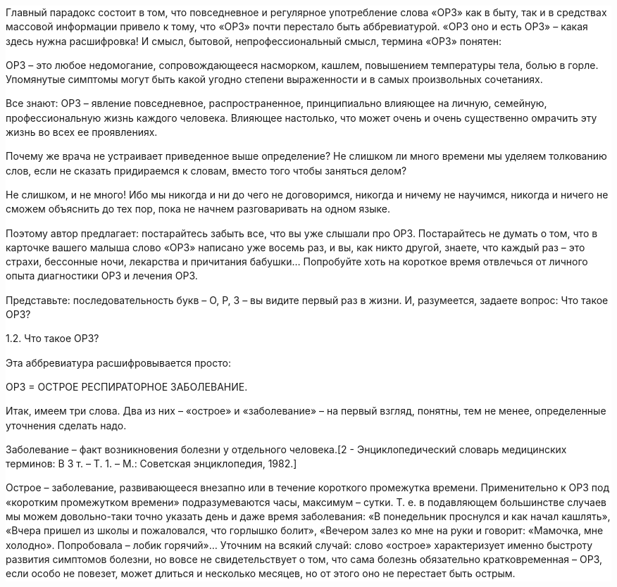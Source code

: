 Главный парадокс состоит в том, что повседневное и регулярное
употребление слова «ОРЗ» как в быту, так и в средствах массовой
информации привело к тому, что «ОРЗ» почти перестало быть аббревиатурой.
«ОРЗ оно и есть ОРЗ» – какая здесь нужна расшифровка! И смысл, бытовой,
непрофессиональный смысл, термина «ОРЗ» понятен:

ОРЗ – это любое недомогание, сопровождающееся насморком, кашлем,
повышением температуры тела, болью в горле. Упомянутые симптомы могут
быть какой угодно степени выраженности и в самых произвольных
сочетаниях.

Все знают: ОРЗ – явление повседневное, распространенное, принципиально
влияющее на личную, семейную, профессиональную жизнь каждого человека.
Влияющее настолько, что может очень и очень существенно омрачить эту
жизнь во всех ее проявлениях.

Почему же врача не устраивает приведенное выше определение? Не слишком
ли много времени мы уделяем толкованию слов, если не сказать придираемся
к словам, вместо того чтобы заняться делом?

Не слишком, и не много! Ибо мы никогда и ни до чего не договоримся,
никогда и ничему не научимся, никогда и ничего не сможем объяснить до
тех пор, пока не начнем разговаривать на одном языке.

Поэтому автор предлагает: постарайтесь забыть все, что вы уже слышали
про ОРЗ. Постарайтесь не думать о том, что в карточке вашего малыша
слово «ОРЗ» написано уже восемь раз, и вы, как никто другой, знаете, что
каждый раз – это страхи, бессонные ночи, лекарства и причитания бабушки…
Попробуйте хоть на короткое время отвлечься от личного опыта диагностики
ОРЗ и лечения ОРЗ.

Представьте: последовательность букв – О, Р, З – вы видите первый раз в
жизни. И, разумеется, задаете вопрос: Что такое ОРЗ?

1.2. Что такое ОРЗ?

Эта аббревиатура расшифровывается просто:

ОРЗ = ОСТРОЕ РЕСПИРАТОРНОЕ ЗАБОЛЕВАНИЕ.

Итак, имеем три слова. Два из них – «острое» и «заболевание» – на первый
взгляд, понятны, тем не менее, определенные уточнения сделать надо.

Заболевание – факт возникновения болезни у отдельного человека.\[2 -
Энциклопедический словарь медицинских терминов: В 3 т. – Т. 1. – М.:
Советская энциклопедия, 1982.\]

Острое – заболевание, развивающееся внезапно или в течение короткого
промежутка времени. Применительно к ОРЗ под «коротким промежутком
времени» подразумеваются часы, максимум – сутки. Т. е. в подавляющем
большинстве случаев мы можем довольно-таки точно указать день и даже
время заболевания: «В понедельник проснулся и как начал кашлять», «Вчера
пришел из школы и пожаловался, что горлышко болит», «Вечером залез ко
мне на руки и говорит: «Мамочка, мне холодно». Попробовала – лобик
горячий»… Уточним на всякий случай: слово «острое» характеризует именно
быстроту развития симптомов болезни, но вовсе не свидетельствует о том,
что сама болезнь обязательно кратковременная – ОРЗ, если особо не
повезет, может длиться и несколько месяцев, но от этого оно не перестает
быть острым.
